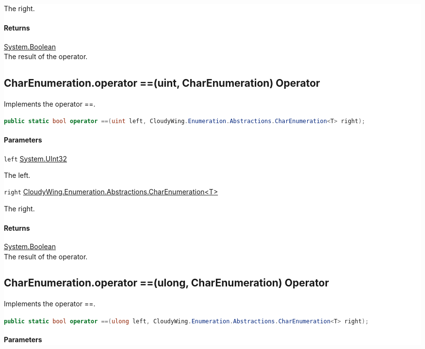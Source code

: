 The right.

#### Returns
[System.Boolean](https://docs.microsoft.com/en-us/dotnet/api/System.Boolean 'System.Boolean')  
The result of the operator.

<a name='CloudyWing.Enumeration.Abstractions.CharEnumeration_T_.op_Equality(uint,CloudyWing.Enumeration.Abstractions.CharEnumeration_T_)'></a>

## CharEnumeration<T>.operator ==(uint, CharEnumeration<T>) Operator

Implements the operator ==.

```csharp
public static bool operator ==(uint left, CloudyWing.Enumeration.Abstractions.CharEnumeration<T> right);
```
#### Parameters

<a name='CloudyWing.Enumeration.Abstractions.CharEnumeration_T_.op_Equality(uint,CloudyWing.Enumeration.Abstractions.CharEnumeration_T_).left'></a>

`left` [System.UInt32](https://docs.microsoft.com/en-us/dotnet/api/System.UInt32 'System.UInt32')

The left.

<a name='CloudyWing.Enumeration.Abstractions.CharEnumeration_T_.op_Equality(uint,CloudyWing.Enumeration.Abstractions.CharEnumeration_T_).right'></a>

`right` [CloudyWing.Enumeration.Abstractions.CharEnumeration&lt;](CloudyWing.Enumeration.Abstractions.CharEnumeration_T_.md 'CloudyWing.Enumeration.Abstractions.CharEnumeration<T>')[T](CloudyWing.Enumeration.Abstractions.CharEnumeration_T_.md#CloudyWing.Enumeration.Abstractions.CharEnumeration_T_.T 'CloudyWing.Enumeration.Abstractions.CharEnumeration<T>.T')[&gt;](CloudyWing.Enumeration.Abstractions.CharEnumeration_T_.md 'CloudyWing.Enumeration.Abstractions.CharEnumeration<T>')

The right.

#### Returns
[System.Boolean](https://docs.microsoft.com/en-us/dotnet/api/System.Boolean 'System.Boolean')  
The result of the operator.

<a name='CloudyWing.Enumeration.Abstractions.CharEnumeration_T_.op_Equality(ulong,CloudyWing.Enumeration.Abstractions.CharEnumeration_T_)'></a>

## CharEnumeration<T>.operator ==(ulong, CharEnumeration<T>) Operator

Implements the operator ==.

```csharp
public static bool operator ==(ulong left, CloudyWing.Enumeration.Abstractions.CharEnumeration<T> right);
```
#### Parameters
